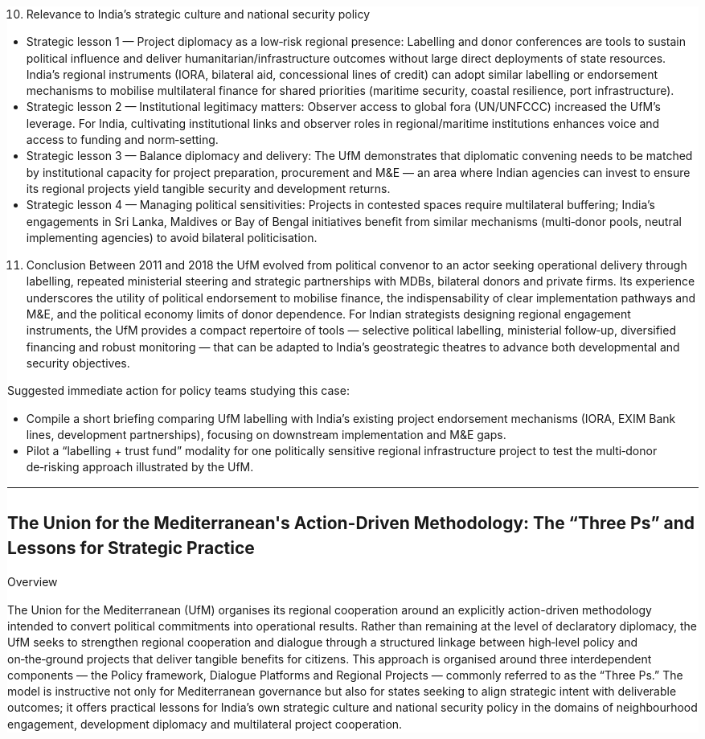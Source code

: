 10. Relevance to India’s strategic culture and national security policy
- Strategic lesson 1 — Project diplomacy as a low‑risk regional presence: Labelling and donor conferences are tools to sustain political influence and deliver humanitarian/infrastructure outcomes without large direct deployments of state resources. India’s regional instruments (IORA, bilateral aid, concessional lines of credit) can adopt similar labelling or endorsement mechanisms to mobilise multilateral finance for shared priorities (maritime security, coastal resilience, port infrastructure).
- Strategic lesson 2 — Institutional legitimacy matters: Observer access to global fora (UN/UNFCCC) increased the UfM’s leverage. For India, cultivating institutional links and observer roles in regional/maritime institutions enhances voice and access to funding and norm‑setting.
- Strategic lesson 3 — Balance diplomacy and delivery: The UfM demonstrates that diplomatic convening needs to be matched by institutional capacity for project preparation, procurement and M&E — an area where Indian agencies can invest to ensure its regional projects yield tangible security and development returns.
- Strategic lesson 4 — Managing political sensitivities: Projects in contested spaces require multilateral buffering; India’s engagements in Sri Lanka, Maldives or Bay of Bengal initiatives benefit from similar mechanisms (multi‑donor pools, neutral implementing agencies) to avoid bilateral politicisation.

11. Conclusion
Between 2011 and 2018 the UfM evolved from political convenor to an actor seeking operational delivery through labelling, repeated ministerial steering and strategic partnerships with MDBs, bilateral donors and private firms. Its experience underscores the utility of political endorsement to mobilise finance, the indispensability of clear implementation pathways and M&E, and the political economy limits of donor dependence. For Indian strategists designing regional engagement instruments, the UfM provides a compact repertoire of tools — selective political labelling, ministerial follow‑up, diversified financing and robust monitoring — that can be adapted to India’s geostrategic theatres to advance both developmental and security objectives.

Suggested immediate action for policy teams studying this case:
- Compile a short briefing comparing UfM labelling with India’s existing project endorsement mechanisms (IORA, EXIM Bank lines, development partnerships), focusing on downstream implementation and M&E gaps.
- Pilot a “labelling + trust fund” modality for one politically sensitive regional infrastructure project to test the multi‑donor de‑risking approach illustrated by the UfM.

---

## The Union for the Mediterranean's Action-Driven Methodology: The “Three Ps” and Lessons for Strategic Practice

Overview

The Union for the Mediterranean (UfM) organises its regional cooperation around an explicitly action-driven methodology intended to convert political commitments into operational results. Rather than remaining at the level of declaratory diplomacy, the UfM seeks to strengthen regional cooperation and dialogue through a structured linkage between high‑level policy and on‑the‑ground projects that deliver tangible benefits for citizens. This approach is organised around three interdependent components — the Policy framework, Dialogue Platforms and Regional Projects — commonly referred to as the “Three Ps.” The model is instructive not only for Mediterranean governance but also for states seeking to align strategic intent with deliverable outcomes; it offers practical lessons for India’s own strategic culture and national security policy in the domains of neighbourhood engagement, development diplomacy and multilateral project cooperation.
